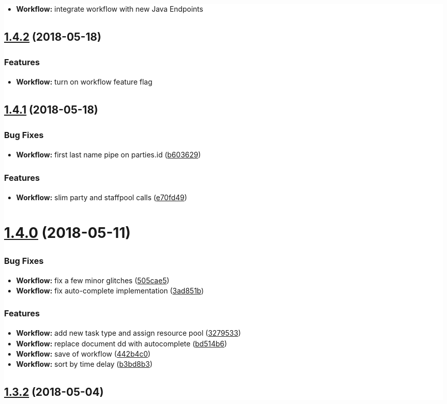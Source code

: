 * **Workflow:** integrate workflow with new Java Endpoints


## [1.4.2](https://bitbucket.org/reurgency/ccms-fe2/compare/v1.4.1...v1.4.2) (2018-05-18)

### Features

* **Workflow:** turn on workflow feature flag


## [1.4.1](https://bitbucket.org/reurgency/ccms-fe2/compare/v1.4.0...v1.4.1) (2018-05-18)


### Bug Fixes

* **Workflow:** first last name pipe on parties.id ([b603629](https://bitbucket.org/reurgency/ccms-fe2/commits/b603629))


### Features

* **Workflow:** slim party and staffpool calls ([e70fd49](https://bitbucket.org/reurgency/ccms-fe2/commits/e70fd49))



# [1.4.0](https://bitbucket.org/reurgency/ccms-fe2/compare/v1.3.2...v1.4.0) (2018-05-11)


### Bug Fixes

* **Workflow:** fix a few minor glitches ([505cae5](https://bitbucket.org/reurgency/ccms-fe2/commits/505cae5))
* **Workflow:** fix auto-complete implementation ([3ad851b](https://bitbucket.org/reurgency/ccms-fe2/commits/3ad851b))


### Features

* **Workflow:** add new task type and assign resource pool ([3279533](https://bitbucket.org/reurgency/ccms-fe2/commits/3279533))
* **Workflow:** replace document dd with autocomplete ([bd514b6](https://bitbucket.org/reurgency/ccms-fe2/commits/bd514b6))
* **Workflow:** save of workflow ([442b4c0](https://bitbucket.org/reurgency/ccms-fe2/commits/442b4c0))
* **Workflow:** sort by time delay ([b3bd8b3](https://bitbucket.org/reurgency/ccms-fe2/commits/b3bd8b3))



## [1.3.2](https://bitbucket.org/reurgency/ccms-fe2/compare/v1.3.1...v1.3.2) (2018-05-04)
